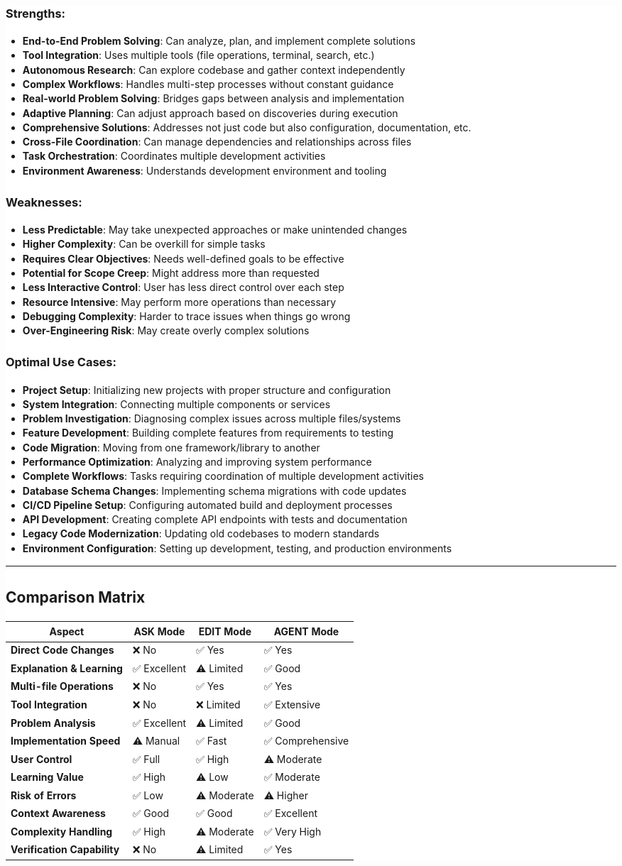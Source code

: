 ### **Strengths:**
- **End-to-End Problem Solving**: Can analyze, plan, and implement complete solutions
- **Tool Integration**: Uses multiple tools (file operations, terminal, search, etc.)
- **Autonomous Research**: Can explore codebase and gather context independently
- **Complex Workflows**: Handles multi-step processes without constant guidance
- **Real-world Problem Solving**: Bridges gaps between analysis and implementation
- **Adaptive Planning**: Can adjust approach based on discoveries during execution
- **Comprehensive Solutions**: Addresses not just code but also configuration, documentation, etc.
- **Cross-File Coordination**: Can manage dependencies and relationships across files
- **Task Orchestration**: Coordinates multiple development activities
- **Environment Awareness**: Understands development environment and tooling

### **Weaknesses:**
- **Less Predictable**: May take unexpected approaches or make unintended changes
- **Higher Complexity**: Can be overkill for simple tasks
- **Requires Clear Objectives**: Needs well-defined goals to be effective
- **Potential for Scope Creep**: Might address more than requested
- **Less Interactive Control**: User has less direct control over each step
- **Resource Intensive**: May perform more operations than necessary
- **Debugging Complexity**: Harder to trace issues when things go wrong
- **Over-Engineering Risk**: May create overly complex solutions

### **Optimal Use Cases:**
- **Project Setup**: Initializing new projects with proper structure and configuration
- **System Integration**: Connecting multiple components or services
- **Problem Investigation**: Diagnosing complex issues across multiple files/systems
- **Feature Development**: Building complete features from requirements to testing
- **Code Migration**: Moving from one framework/library to another
- **Performance Optimization**: Analyzing and improving system performance
- **Complete Workflows**: Tasks requiring coordination of multiple development activities
- **Database Schema Changes**: Implementing schema migrations with code updates
- **CI/CD Pipeline Setup**: Configuring automated build and deployment processes
- **API Development**: Creating complete API endpoints with tests and documentation
- **Legacy Code Modernization**: Updating old codebases to modern standards
- **Environment Configuration**: Setting up development, testing, and production environments

---

## **Comparison Matrix**

| Aspect | ASK Mode | EDIT Mode | AGENT Mode |
|--------|----------|-----------|------------|
| **Direct Code Changes** | ❌ No | ✅ Yes | ✅ Yes |
| **Explanation & Learning** | ✅ Excellent | ⚠️ Limited | ✅ Good |
| **Multi-file Operations** | ❌ No | ✅ Yes | ✅ Yes |
| **Tool Integration** | ❌ No | ❌ Limited | ✅ Extensive |
| **Problem Analysis** | ✅ Excellent | ⚠️ Limited | ✅ Good |
| **Implementation Speed** | ⚠️ Manual | ✅ Fast | ✅ Comprehensive |
| **User Control** | ✅ Full | ✅ High | ⚠️ Moderate |
| **Learning Value** | ✅ High | ⚠️ Low | ✅ Moderate |
| **Risk of Errors** | ✅ Low | ⚠️ Moderate | ⚠️ Higher |
| **Context Awareness** | ✅ Good | ✅ Good | ✅ Excellent |
| **Complexity Handling** | ✅ High | ⚠️ Moderate | ✅ Very High |
| **Verification Capability** | ❌ No | ⚠️ Limited | ✅ Yes |
